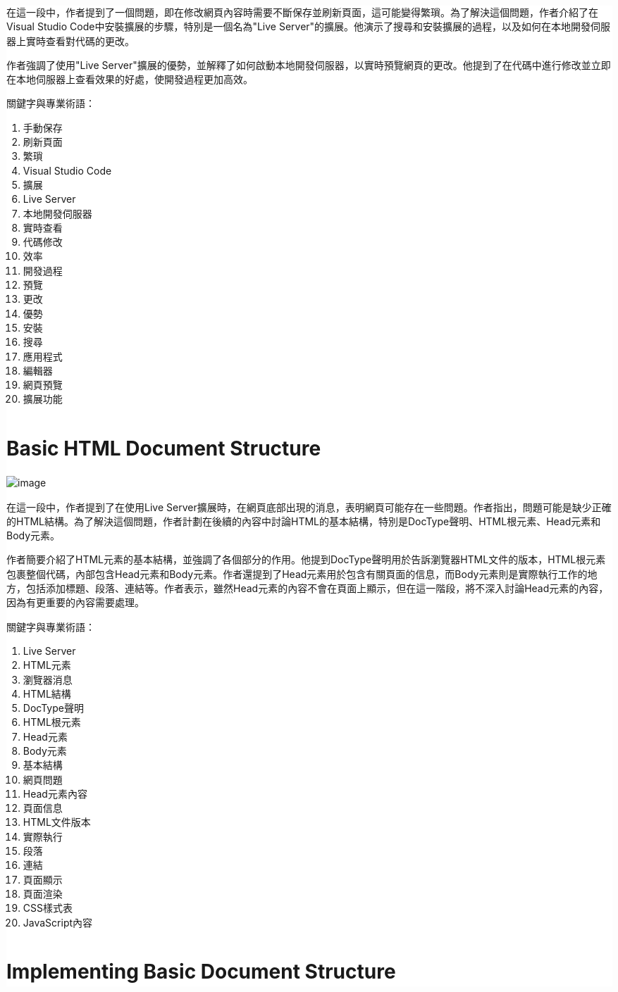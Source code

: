 
在這一段中，作者提到了一個問題，即在修改網頁內容時需要不斷保存並刷新頁面，這可能變得繁瑣。為了解決這個問題，作者介紹了在Visual Studio Code中安裝擴展的步驟，特別是一個名為"Live Server"的擴展。他演示了搜尋和安裝擴展的過程，以及如何在本地開發伺服器上實時查看對代碼的更改。


作者強調了使用"Live Server"擴展的優勢，並解釋了如何啟動本地開發伺服器，以實時預覽網頁的更改。他提到了在代碼中進行修改並立即在本地伺服器上查看效果的好處，使開發過程更加高效。

關鍵字與專業術語：
1. 手動保存
2. 刷新頁面
3. 繁瑣
4. Visual Studio Code
5. 擴展
6. Live Server
7. 本地開發伺服器
8. 實時查看
9. 代碼修改
10. 效率
11. 開發過程
12. 預覽
13. 更改
14. 優勢
15. 安裝
16. 搜尋
17. 應用程式
18. 編輯器
19. 網頁預覽
20. 擴展功能
# Basic HTML Document Structure
![image](https://hackmd.io/_uploads/rkYuSCbLT.png)



在這一段中，作者提到了在使用Live Server擴展時，在網頁底部出現的消息，表明網頁可能存在一些問題。作者指出，問題可能是缺少正確的HTML結構。為了解決這個問題，作者計劃在後續的內容中討論HTML的基本結構，特別是DocType聲明、HTML根元素、Head元素和Body元素。


作者簡要介紹了HTML元素的基本結構，並強調了各個部分的作用。他提到DocType聲明用於告訴瀏覽器HTML文件的版本，HTML根元素包裹整個代碼，內部包含Head元素和Body元素。作者還提到了Head元素用於包含有關頁面的信息，而Body元素則是實際執行工作的地方，包括添加標題、段落、連結等。作者表示，雖然Head元素的內容不會在頁面上顯示，但在這一階段，將不深入討論Head元素的內容，因為有更重要的內容需要處理。

關鍵字與專業術語：
1. Live Server
2. HTML元素
3. 瀏覽器消息
4. HTML結構
5. DocType聲明
6. HTML根元素
7. Head元素
8. Body元素
9. 基本結構
10. 網頁問題
11. Head元素內容
12. 頁面信息
13. HTML文件版本
14. 實際執行
15. 段落
16. 連結
17. 頁面顯示
18. 頁面渲染
19. CSS樣式表
20. JavaScript內容
# Implementing Basic Document Structure
